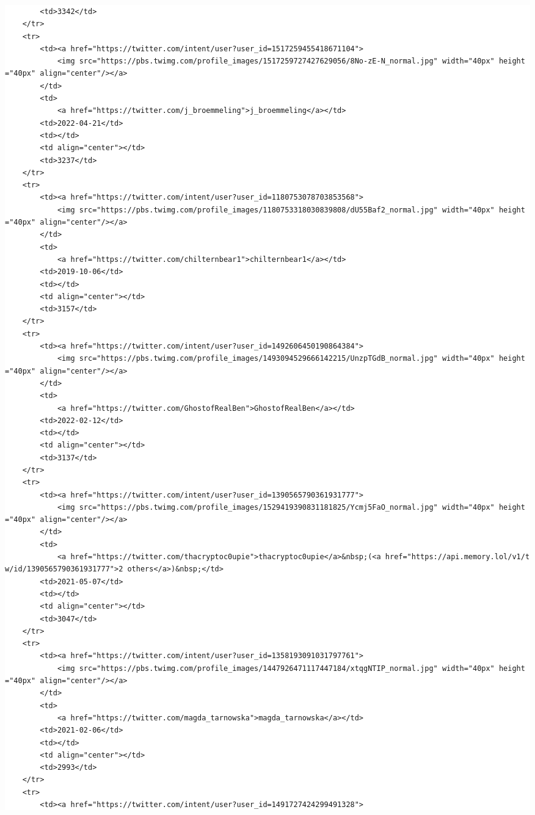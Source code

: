             <td>3342</td>
        </tr>
        <tr>
            <td><a href="https://twitter.com/intent/user?user_id=1517259455418671104">
                <img src="https://pbs.twimg.com/profile_images/1517259727427629056/8No-zE-N_normal.jpg" width="40px" height="40px" align="center"/></a>
            </td>
            <td>
                <a href="https://twitter.com/j_broemmeling">j_broemmeling</a></td>
            <td>2022-04-21</td>
            <td></td>
            <td align="center"></td>
            <td>3237</td>
        </tr>
        <tr>
            <td><a href="https://twitter.com/intent/user?user_id=1180753078703853568">
                <img src="https://pbs.twimg.com/profile_images/1180753318030839808/dU55Baf2_normal.jpg" width="40px" height="40px" align="center"/></a>
            </td>
            <td>
                <a href="https://twitter.com/chilternbear1">chilternbear1</a></td>
            <td>2019-10-06</td>
            <td></td>
            <td align="center"></td>
            <td>3157</td>
        </tr>
        <tr>
            <td><a href="https://twitter.com/intent/user?user_id=1492606450190864384">
                <img src="https://pbs.twimg.com/profile_images/1493094529666142215/UnzpTGdB_normal.jpg" width="40px" height="40px" align="center"/></a>
            </td>
            <td>
                <a href="https://twitter.com/GhostofRealBen">GhostofRealBen</a></td>
            <td>2022-02-12</td>
            <td></td>
            <td align="center"></td>
            <td>3137</td>
        </tr>
        <tr>
            <td><a href="https://twitter.com/intent/user?user_id=1390565790361931777">
                <img src="https://pbs.twimg.com/profile_images/1529419390831181825/Ycmj5FaO_normal.jpg" width="40px" height="40px" align="center"/></a>
            </td>
            <td>
                <a href="https://twitter.com/thacryptoc0upie">thacryptoc0upie</a>&nbsp;(<a href="https://api.memory.lol/v1/tw/id/1390565790361931777">2 others</a>)&nbsp;</td>
            <td>2021-05-07</td>
            <td></td>
            <td align="center"></td>
            <td>3047</td>
        </tr>
        <tr>
            <td><a href="https://twitter.com/intent/user?user_id=1358193091031797761">
                <img src="https://pbs.twimg.com/profile_images/1447926471117447184/xtqgNTIP_normal.jpg" width="40px" height="40px" align="center"/></a>
            </td>
            <td>
                <a href="https://twitter.com/magda_tarnowska">magda_tarnowska</a></td>
            <td>2021-02-06</td>
            <td></td>
            <td align="center"></td>
            <td>2993</td>
        </tr>
        <tr>
            <td><a href="https://twitter.com/intent/user?user_id=1491727424299491328">